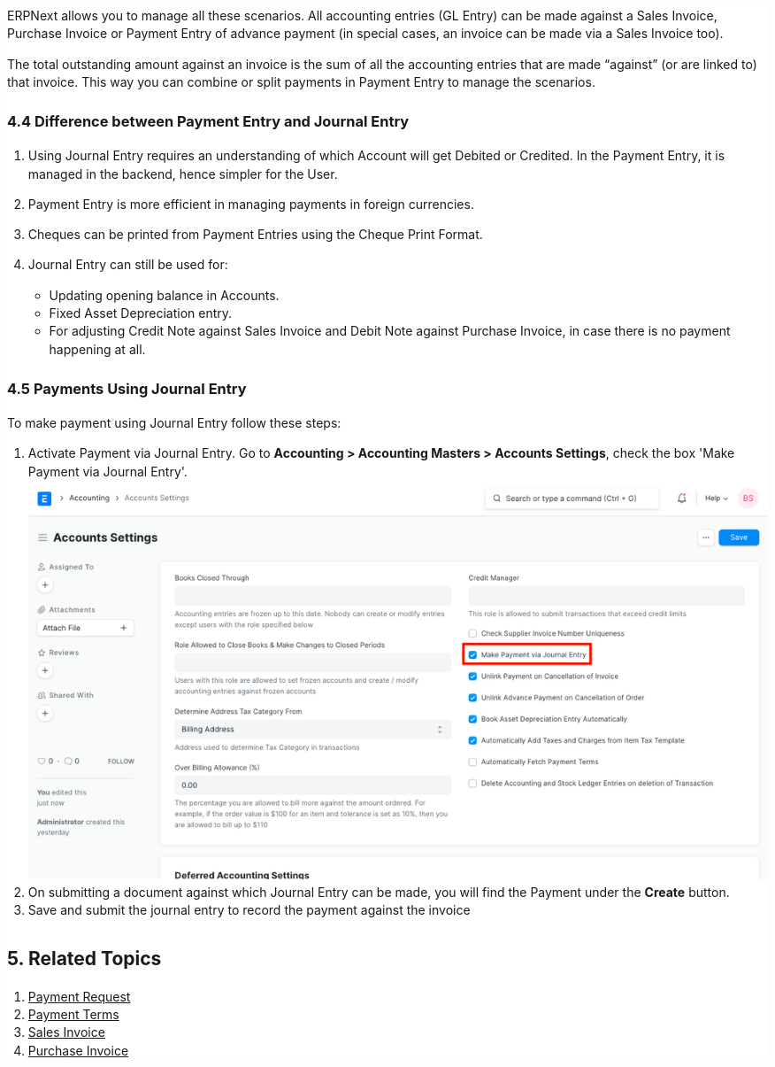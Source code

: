 ERPNext allows you to manage all these scenarios. All accounting entries (GL Entry) can be made against a Sales Invoice, Purchase Invoice or Payment Entry of advance payment (in special cases, an invoice can be made via a Sales Invoice too).

The total outstanding amount against an invoice is the sum of all the accounting entries that are made “against” (or are linked to) that invoice. This way you can combine or split payments in Payment Entry to manage the scenarios.

### 4.4 Difference between Payment Entry and Journal Entry

1. Using Journal Entry requires an understanding of which Account will get Debited or Credited. In the Payment Entry, it is managed in the backend, hence simpler for the User.
2. Payment Entry is more efficient in managing payments in foreign currencies.
3. Cheques can be printed from Payment Entries using the Cheque Print Format.
4. Journal Entry can still be used for:


	* Updating opening balance in Accounts.
	* Fixed Asset Depreciation entry.
	* For adjusting Credit Note against Sales Invoice and Debit Note against Purchase Invoice, in case there is no payment happening at all.

### 4.5 Payments Using Journal Entry

To make payment using Journal Entry follow these steps:

1. Activate Payment via Journal Entry. Go to **Accounting > Accounting Masters > Accounts Settings**, check the box 'Make Payment via Journal Entry'. ![Enable Payment Entry via Journal ENtry](/files/enable-payment-entry-via-journal-entry.png)![]()
2. On submitting a document against which Journal Entry can be made, you will find the Payment under the **Create** button.
3. Save and submit the journal entry to record the payment against the invoice

## 5. Related Topics

1. [Payment Request](/docs/pt/accounts/payment-request)
2. [Payment Terms](/docs/pt/accounts/payment-terms)
3. [Sales Invoice](/docs/pt/accounts/sales-invoice)
4. [Purchase Invoice](/docs/pt/accounts/purchase-invoice)



